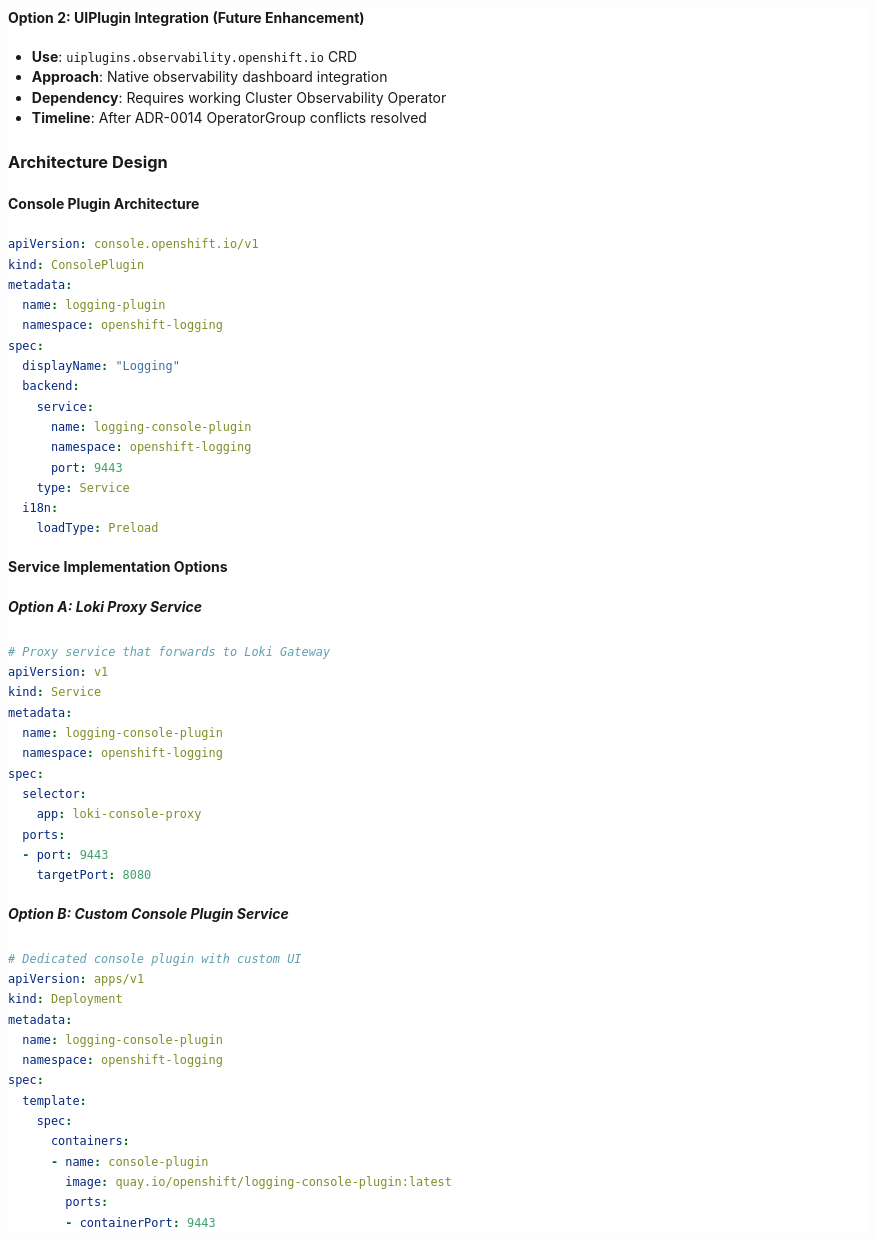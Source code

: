 #### Option 2: UIPlugin Integration (Future Enhancement)
- **Use**: `uiplugins.observability.openshift.io` CRD  
- **Approach**: Native observability dashboard integration
- **Dependency**: Requires working Cluster Observability Operator
- **Timeline**: After ADR-0014 OperatorGroup conflicts resolved

### Architecture Design

#### Console Plugin Architecture
```yaml
apiVersion: console.openshift.io/v1
kind: ConsolePlugin
metadata:
  name: logging-plugin
  namespace: openshift-logging
spec:
  displayName: "Logging"
  backend:
    service:
      name: logging-console-plugin
      namespace: openshift-logging
      port: 9443
    type: Service
  i18n:
    loadType: Preload
```

#### Service Implementation Options

##### Option A: Loki Proxy Service
```yaml
# Proxy service that forwards to Loki Gateway
apiVersion: v1
kind: Service
metadata:
  name: logging-console-plugin
  namespace: openshift-logging
spec:
  selector:
    app: loki-console-proxy
  ports:
  - port: 9443
    targetPort: 8080
```

##### Option B: Custom Console Plugin Service
```yaml
# Dedicated console plugin with custom UI
apiVersion: apps/v1
kind: Deployment
metadata:
  name: logging-console-plugin
  namespace: openshift-logging
spec:
  template:
    spec:
      containers:
      - name: console-plugin
        image: quay.io/openshift/logging-console-plugin:latest
        ports:
        - containerPort: 9443
```
